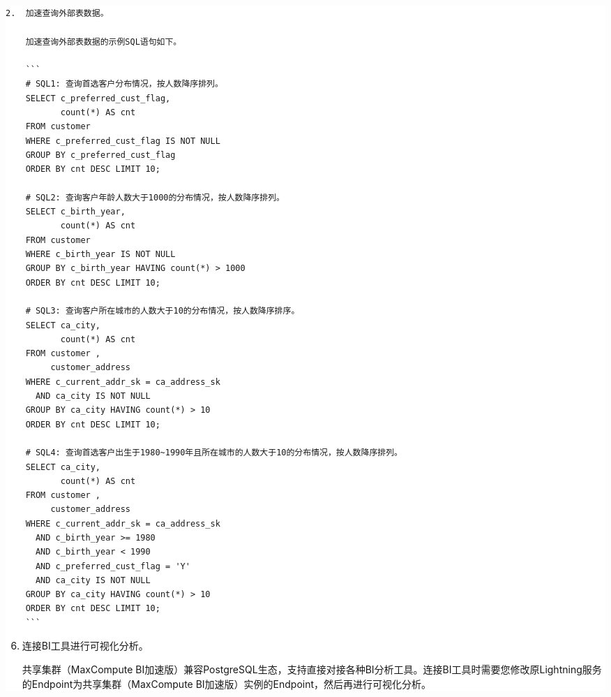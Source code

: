     2.  加速查询外部表数据。

        加速查询外部表数据的示例SQL语句如下。

        ```
        # SQL1: 查询首选客户分布情况，按人数降序排列。
        SELECT c_preferred_cust_flag,
               count(*) AS cnt
        FROM customer
        WHERE c_preferred_cust_flag IS NOT NULL
        GROUP BY c_preferred_cust_flag
        ORDER BY cnt DESC LIMIT 10;
        
        # SQL2: 查询客户年龄人数大于1000的分布情况，按人数降序排列。
        SELECT c_birth_year,
               count(*) AS cnt
        FROM customer
        WHERE c_birth_year IS NOT NULL
        GROUP BY c_birth_year HAVING count(*) > 1000
        ORDER BY cnt DESC LIMIT 10;
        
        # SQL3: 查询客户所在城市的人数大于10的分布情况，按人数降序排序。
        SELECT ca_city,
               count(*) AS cnt
        FROM customer ,
             customer_address
        WHERE c_current_addr_sk = ca_address_sk
          AND ca_city IS NOT NULL
        GROUP BY ca_city HAVING count(*) > 10
        ORDER BY cnt DESC LIMIT 10;
        
        # SQL4: 查询首选客户出生于1980~1990年且所在城市的人数大于10的分布情况，按人数降序排列。
        SELECT ca_city,
               count(*) AS cnt
        FROM customer ,
             customer_address
        WHERE c_current_addr_sk = ca_address_sk
          AND c_birth_year >= 1980
          AND c_birth_year < 1990
          AND c_preferred_cust_flag = 'Y'
          AND ca_city IS NOT NULL
        GROUP BY ca_city HAVING count(*) > 10
        ORDER BY cnt DESC LIMIT 10;
        ```

6.  连接BI工具进行可视化分析。

    共享集群（MaxCompute BI加速版）兼容PostgreSQL生态，支持直接对接各种BI分析工具。连接BI工具时需要您修改原Lightning服务的Endpoint为共享集群（MaxCompute BI加速版）实例的Endpoint，然后再进行可视化分析。
